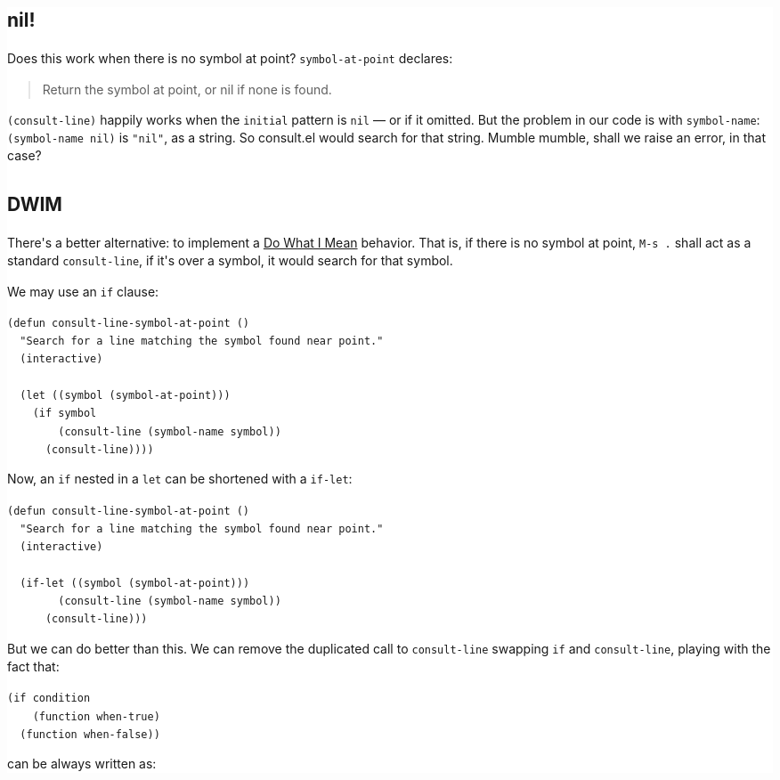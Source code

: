 ## nil!
Does this work when there is no symbol at point? `symbol-at-point`
declares:

> Return the symbol at point, or nil if none is found.

`(consult-line)` happily works when the `initial` pattern is `nil`
&mdash; or if it omitted. But the problem in our code is with
`symbol-name`: `(symbol-name nil)` is `"nil"`, as a string. So
consult.el would search for that string. Mumble mumble, shall we raise
an error, in that case?

## DWIM
There's a better alternative: to implement a [Do What I Mean][dwim]
behavior. That is, if there is no symbol at point, `M-s .` shall act
as a standard `consult-line`, if it's over a symbol, it would search
for that symbol.

We may use an `if` clause:

```elisp
(defun consult-line-symbol-at-point ()
  "Search for a line matching the symbol found near point."
  (interactive)
  
  (let ((symbol (symbol-at-point)))
    (if symbol
        (consult-line (symbol-name symbol))
      (consult-line))))
```

Now, an `if` nested in a `let` can be shortened with a `if-let`:


```elisp
(defun consult-line-symbol-at-point ()
  "Search for a line matching the symbol found near point."
  (interactive)
  
  (if-let ((symbol (symbol-at-point)))
        (consult-line (symbol-name symbol))
      (consult-line)))
```

But we can do better than this. We can remove the duplicated call to
`consult-line` swapping `if` and `consult-line`, playing with
the fact that:

```elisp
(if condition
    (function when-true)
  (function when-false))
```

can be always written as:


[consult]: https://github.com/minad/consult
[prot]: https://protesilaos.com/
[thing-at-point.el]: https://www.emacswiki.org/emacs/ThingAtPoint
[dwim]: https://www.emacswiki.org/emacs/DoWhatIMean
[bozhidar]: https://emacsredux.com/blog/2025/03/18/you-have-no-idea-how-powerful-isearch-is/
[bozhidar-home]: https://emacsredux.com/